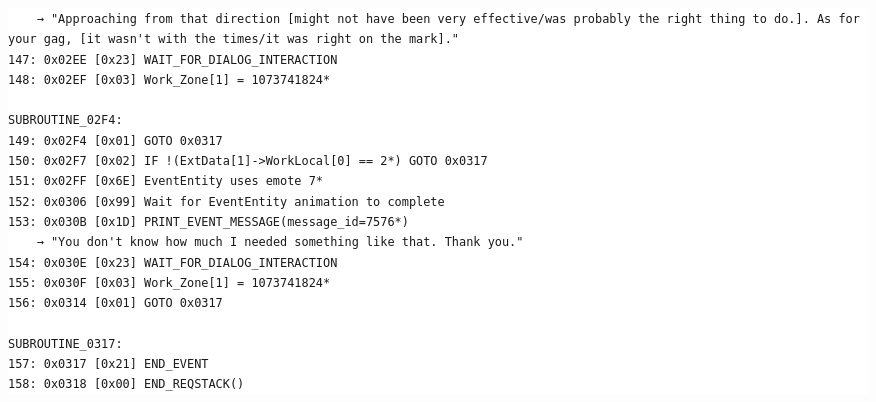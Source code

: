 ```
    → "Approaching from that direction [might not have been very effective/was probably the right thing to do.]. As for your gag, [it wasn't with the times/it was right on the mark]."
147: 0x02EE [0x23] WAIT_FOR_DIALOG_INTERACTION
148: 0x02EF [0x03] Work_Zone[1] = 1073741824*

SUBROUTINE_02F4:
149: 0x02F4 [0x01] GOTO 0x0317
150: 0x02F7 [0x02] IF !(ExtData[1]->WorkLocal[0] == 2*) GOTO 0x0317
151: 0x02FF [0x6E] EventEntity uses emote 7*
152: 0x0306 [0x99] Wait for EventEntity animation to complete
153: 0x030B [0x1D] PRINT_EVENT_MESSAGE(message_id=7576*)
    → "You don't know how much I needed something like that. Thank you."
154: 0x030E [0x23] WAIT_FOR_DIALOG_INTERACTION
155: 0x030F [0x03] Work_Zone[1] = 1073741824*
156: 0x0314 [0x01] GOTO 0x0317

SUBROUTINE_0317:
157: 0x0317 [0x21] END_EVENT
158: 0x0318 [0x00] END_REQSTACK()
```
